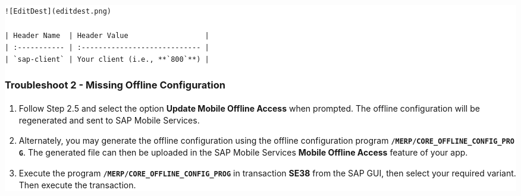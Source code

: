     ![EditDest](editdest.png)

    | Header Name  | Header Value                  |
    | :----------- | :---------------------------- |
    | `sap-client` | Your client (i.e., **`800`**) |

### Troubleshoot 2 - Missing Offline Configuration

1. Follow Step 2.5 and select the option **Update Mobile Offline Access** when prompted. The offline configuration will be regenerated and sent to SAP Mobile Services.

2. Alternately, you may generate the offline configuration using the offline configuration program **`/MERP/CORE_OFFLINE_CONFIG_PROG`**. The generated file can then be uploaded in the SAP Mobile Services **Mobile Offline Access** feature of your app.

3. Execute the program **`/MERP/CORE_OFFLINE_CONFIG_PROG`** in transaction **SE38** from the SAP GUI, then select your required variant. Then execute the transaction.

